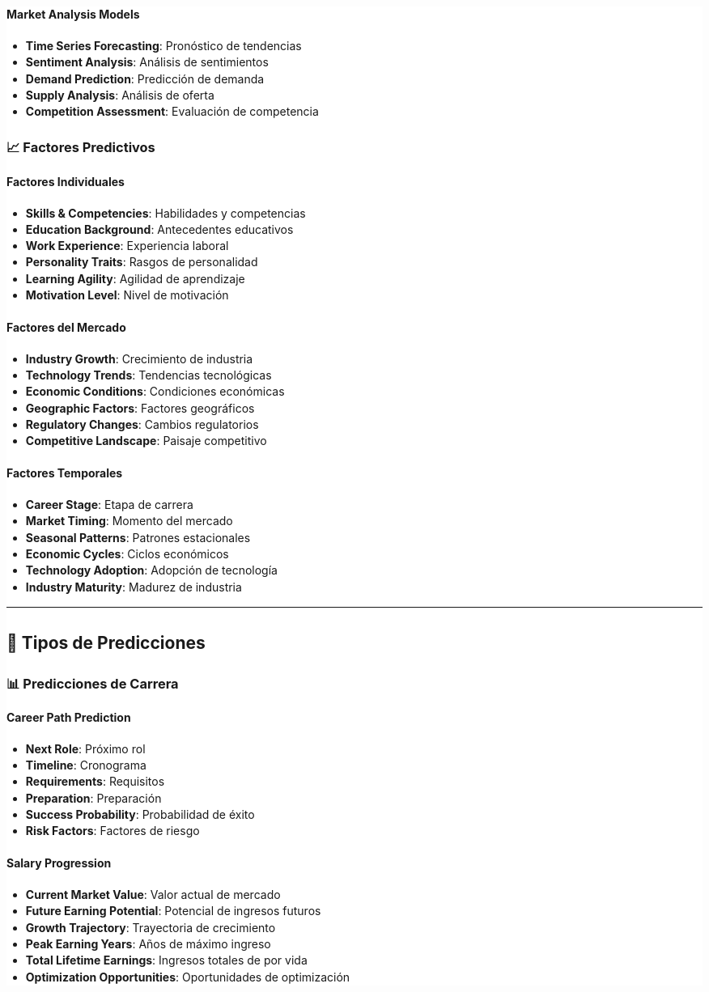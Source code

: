 #### **Market Analysis Models**
- **Time Series Forecasting**: Pronóstico de tendencias
- **Sentiment Analysis**: Análisis de sentimientos
- **Demand Prediction**: Predicción de demanda
- **Supply Analysis**: Análisis de oferta
- **Competition Assessment**: Evaluación de competencia

### 📈 **Factores Predictivos**

#### **Factores Individuales**
- **Skills & Competencies**: Habilidades y competencias
- **Education Background**: Antecedentes educativos
- **Work Experience**: Experiencia laboral
- **Personality Traits**: Rasgos de personalidad
- **Learning Agility**: Agilidad de aprendizaje
- **Motivation Level**: Nivel de motivación

#### **Factores del Mercado**
- **Industry Growth**: Crecimiento de industria
- **Technology Trends**: Tendencias tecnológicas
- **Economic Conditions**: Condiciones económicas
- **Geographic Factors**: Factores geográficos
- **Regulatory Changes**: Cambios regulatorios
- **Competitive Landscape**: Paisaje competitivo

#### **Factores Temporales**
- **Career Stage**: Etapa de carrera
- **Market Timing**: Momento del mercado
- **Seasonal Patterns**: Patrones estacionales
- **Economic Cycles**: Ciclos económicos
- **Technology Adoption**: Adopción de tecnología
- **Industry Maturity**: Madurez de industria

---

## 🎯 Tipos de Predicciones

### 📊 **Predicciones de Carrera**

#### **Career Path Prediction**
- **Next Role**: Próximo rol
- **Timeline**: Cronograma
- **Requirements**: Requisitos
- **Preparation**: Preparación
- **Success Probability**: Probabilidad de éxito
- **Risk Factors**: Factores de riesgo

#### **Salary Progression**
- **Current Market Value**: Valor actual de mercado
- **Future Earning Potential**: Potencial de ingresos futuros
- **Growth Trajectory**: Trayectoria de crecimiento
- **Peak Earning Years**: Años de máximo ingreso
- **Total Lifetime Earnings**: Ingresos totales de por vida
- **Optimization Opportunities**: Oportunidades de optimización
